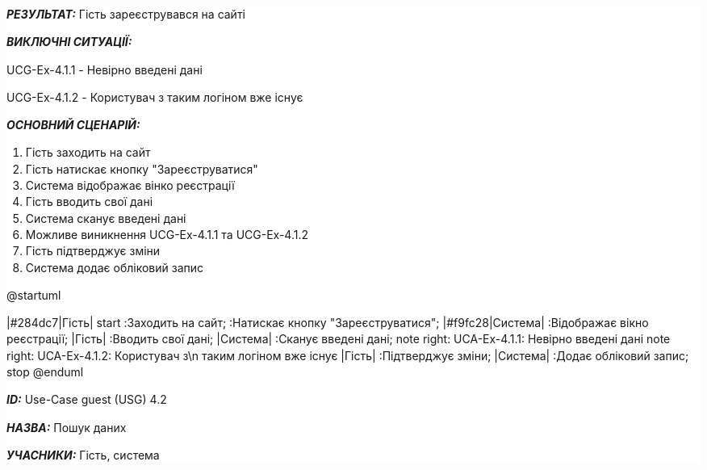 ***РЕЗУЛЬТАТ:*** Гість зареєструвався на сайті

***ВИКЛЮЧНІ СИТУАЦІЇ:*** 

UCG-Ex-4.1.1 - Невірно введені дані 

UCG-Ex-4.1.2 - Користувач з таким логіном вже існує 

***ОСНОВНИЙ СЦЕНАРІЙ:***

 1. Гість заходить на сайт
2. Гість натискає кнопку "Зареєструватися"
3. Система відображає вінко реєстрації
4. Гість вводить свої дані
5. Система сканує введені дані
6. Можливе виникнення UCG-Ex-4.1.1 та UCG-Ex-4.1.2
7. Гість підтверджує зміни
8. Система додає обліковий запис

@startuml

<style>
    note {
        BackgroundColor #FF6138
    }
</style>

|#284dc7|Гість|
start
:Заходить на сайт;
:Натискає кнопку "Зареєструватися";
|#f9fc28|Система|
:Відображає вікно реєстрації;
|Гість|
:Вводить свої дані;
|Система|
:Сканує введені дані;
note right: UCA-Ex-4.1.1: Невірно введені дані
note right: UCA-Ex-4.1.2: Користувач з\n таким логіном вже існує
|Гість|
:Підтверджує зміни;
|Система|
:Додає обліковий запис;
stop
@enduml


***ID:*** Use-Case guest (USG) 4.2

***НАЗВА:***  Пошук даних

***УЧАСНИКИ:*** Гість, система
